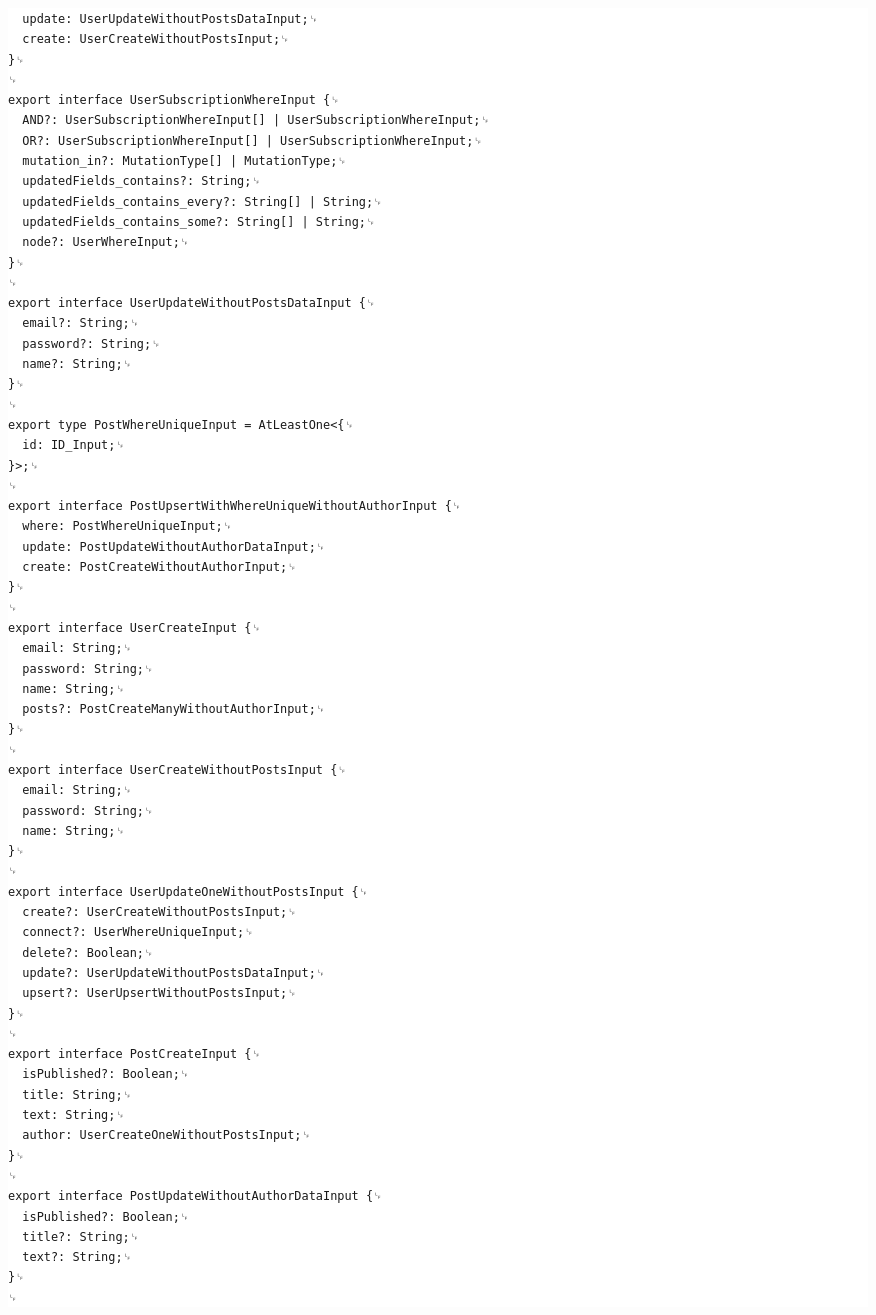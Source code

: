       update: UserUpdateWithoutPostsDataInput;␊
      create: UserCreateWithoutPostsInput;␊
    }␊
    ␊
    export interface UserSubscriptionWhereInput {␊
      AND?: UserSubscriptionWhereInput[] | UserSubscriptionWhereInput;␊
      OR?: UserSubscriptionWhereInput[] | UserSubscriptionWhereInput;␊
      mutation_in?: MutationType[] | MutationType;␊
      updatedFields_contains?: String;␊
      updatedFields_contains_every?: String[] | String;␊
      updatedFields_contains_some?: String[] | String;␊
      node?: UserWhereInput;␊
    }␊
    ␊
    export interface UserUpdateWithoutPostsDataInput {␊
      email?: String;␊
      password?: String;␊
      name?: String;␊
    }␊
    ␊
    export type PostWhereUniqueInput = AtLeastOne<{␊
      id: ID_Input;␊
    }>;␊
    ␊
    export interface PostUpsertWithWhereUniqueWithoutAuthorInput {␊
      where: PostWhereUniqueInput;␊
      update: PostUpdateWithoutAuthorDataInput;␊
      create: PostCreateWithoutAuthorInput;␊
    }␊
    ␊
    export interface UserCreateInput {␊
      email: String;␊
      password: String;␊
      name: String;␊
      posts?: PostCreateManyWithoutAuthorInput;␊
    }␊
    ␊
    export interface UserCreateWithoutPostsInput {␊
      email: String;␊
      password: String;␊
      name: String;␊
    }␊
    ␊
    export interface UserUpdateOneWithoutPostsInput {␊
      create?: UserCreateWithoutPostsInput;␊
      connect?: UserWhereUniqueInput;␊
      delete?: Boolean;␊
      update?: UserUpdateWithoutPostsDataInput;␊
      upsert?: UserUpsertWithoutPostsInput;␊
    }␊
    ␊
    export interface PostCreateInput {␊
      isPublished?: Boolean;␊
      title: String;␊
      text: String;␊
      author: UserCreateOneWithoutPostsInput;␊
    }␊
    ␊
    export interface PostUpdateWithoutAuthorDataInput {␊
      isPublished?: Boolean;␊
      title?: String;␊
      text?: String;␊
    }␊
    ␊